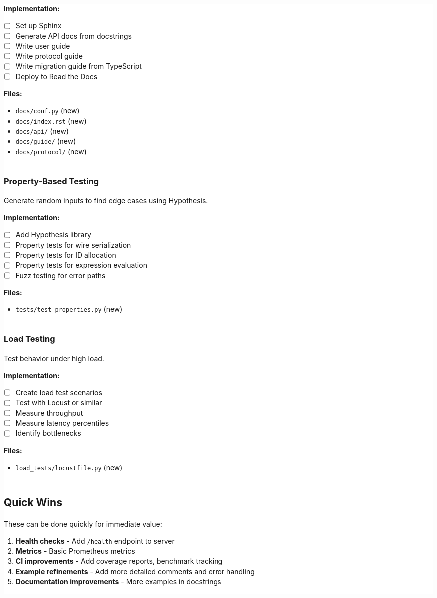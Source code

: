 **Implementation:**
- [ ] Set up Sphinx
- [ ] Generate API docs from docstrings
- [ ] Write user guide
- [ ] Write protocol guide
- [ ] Write migration guide from TypeScript
- [ ] Deploy to Read the Docs

**Files:**
- `docs/conf.py` (new)
- `docs/index.rst` (new)
- `docs/api/` (new)
- `docs/guide/` (new)
- `docs/protocol/` (new)

---

### Property-Based Testing

Generate random inputs to find edge cases using Hypothesis.

**Implementation:**
- [ ] Add Hypothesis library
- [ ] Property tests for wire serialization
- [ ] Property tests for ID allocation
- [ ] Property tests for expression evaluation
- [ ] Fuzz testing for error paths

**Files:**
- `tests/test_properties.py` (new)

---

### Load Testing

Test behavior under high load.

**Implementation:**
- [ ] Create load test scenarios
- [ ] Test with Locust or similar
- [ ] Measure throughput
- [ ] Measure latency percentiles
- [ ] Identify bottlenecks

**Files:**
- `load_tests/locustfile.py` (new)

---

## Quick Wins

These can be done quickly for immediate value:

1. **Health checks** - Add `/health` endpoint to server
2. **Metrics** - Basic Prometheus metrics
3. **CI improvements** - Add coverage reports, benchmark tracking
4. **Example refinements** - Add more detailed comments and error handling
5. **Documentation improvements** - More examples in docstrings

---